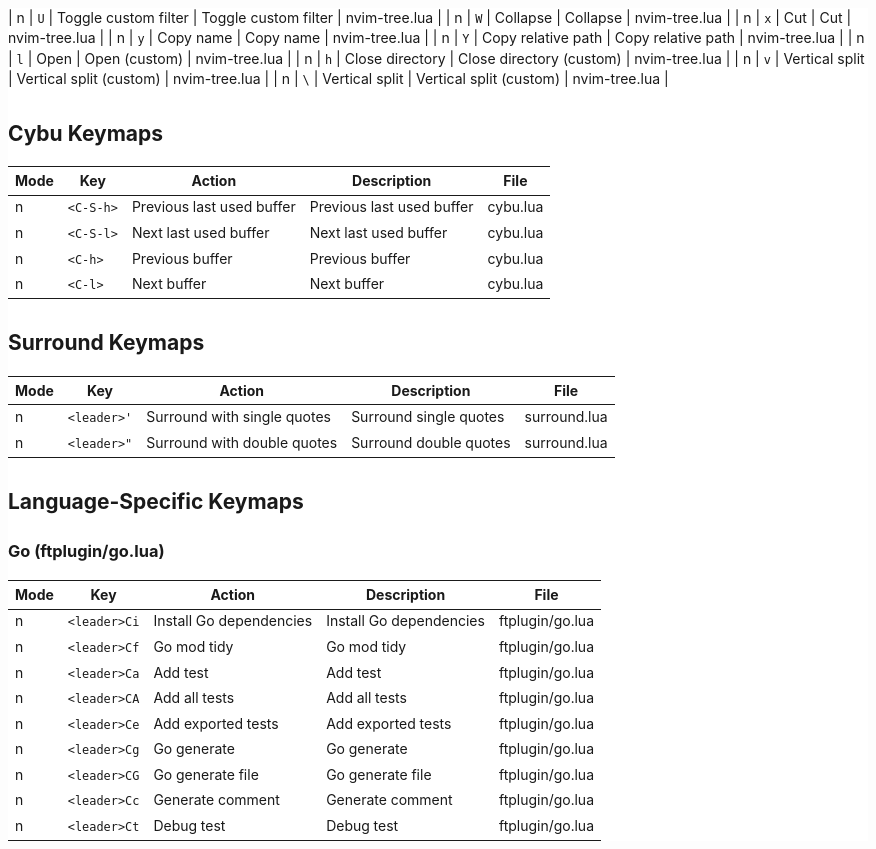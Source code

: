 | n | `U` | Toggle custom filter | Toggle custom filter | nvim-tree.lua |
| n | `W` | Collapse | Collapse | nvim-tree.lua |
| n | `x` | Cut | Cut | nvim-tree.lua |
| n | `y` | Copy name | Copy name | nvim-tree.lua |
| n | `Y` | Copy relative path | Copy relative path | nvim-tree.lua |
| n | `l` | Open | Open (custom) | nvim-tree.lua |
| n | `h` | Close directory | Close directory (custom) | nvim-tree.lua |
| n | `v` | Vertical split | Vertical split (custom) | nvim-tree.lua |
| n | `\` | Vertical split | Vertical split (custom) | nvim-tree.lua |

## Cybu Keymaps

| Mode | Key | Action | Description | File |
|------|-----|--------|-------------|------|
| n | `<C-S-h>` | Previous last used buffer | Previous last used buffer | cybu.lua |
| n | `<C-S-l>` | Next last used buffer | Next last used buffer | cybu.lua |
| n | `<C-h>` | Previous buffer | Previous buffer | cybu.lua |
| n | `<C-l>` | Next buffer | Next buffer | cybu.lua |

## Surround Keymaps

| Mode | Key | Action | Description | File |
|------|-----|--------|-------------|------|
| n | `<leader>'` | Surround with single quotes | Surround single quotes | surround.lua |
| n | `<leader>"` | Surround with double quotes | Surround double quotes | surround.lua |

## Language-Specific Keymaps

### Go (ftplugin/go.lua)

| Mode | Key | Action | Description | File |
|------|-----|--------|-------------|------|
| n | `<leader>Ci` | Install Go dependencies | Install Go dependencies | ftplugin/go.lua |
| n | `<leader>Cf` | Go mod tidy | Go mod tidy | ftplugin/go.lua |
| n | `<leader>Ca` | Add test | Add test | ftplugin/go.lua |
| n | `<leader>CA` | Add all tests | Add all tests | ftplugin/go.lua |
| n | `<leader>Ce` | Add exported tests | Add exported tests | ftplugin/go.lua |
| n | `<leader>Cg` | Go generate | Go generate | ftplugin/go.lua |
| n | `<leader>CG` | Go generate file | Go generate file | ftplugin/go.lua |
| n | `<leader>Cc` | Generate comment | Generate comment | ftplugin/go.lua |
| n | `<leader>Ct` | Debug test | Debug test | ftplugin/go.lua |

